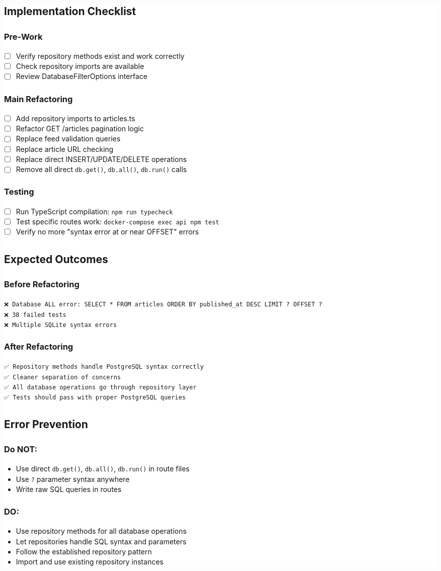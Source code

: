 ## Implementation Checklist

### Pre-Work
- [ ] Verify repository methods exist and work correctly
- [ ] Check repository imports are available
- [ ] Review DatabaseFilterOptions interface

### Main Refactoring
- [ ] Add repository imports to articles.ts
- [ ] Refactor GET /articles pagination logic
- [ ] Replace feed validation queries
- [ ] Replace article URL checking  
- [ ] Replace direct INSERT/UPDATE/DELETE operations
- [ ] Remove all direct `db.get()`, `db.all()`, `db.run()` calls

### Testing
- [ ] Run TypeScript compilation: `npm run typecheck`
- [ ] Test specific routes work: `docker-compose exec api npm test`
- [ ] Verify no more "syntax error at or near OFFSET" errors

## Expected Outcomes

### Before Refactoring
```
❌ Database ALL error: SELECT * FROM articles ORDER BY published_at DESC LIMIT ? OFFSET ?
❌ 38 failed tests
❌ Multiple SQLite syntax errors
```

### After Refactoring  
```
✅ Repository methods handle PostgreSQL syntax correctly
✅ Cleaner separation of concerns
✅ All database operations go through repository layer
✅ Tests should pass with proper PostgreSQL queries
```

## Error Prevention

### Do NOT:
- Use direct `db.get()`, `db.all()`, `db.run()` in route files
- Use `?` parameter syntax anywhere
- Write raw SQL queries in routes

### DO:
- Use repository methods for all database operations
- Let repositories handle SQL syntax and parameters
- Follow the established repository pattern
- Import and use existing repository instances
